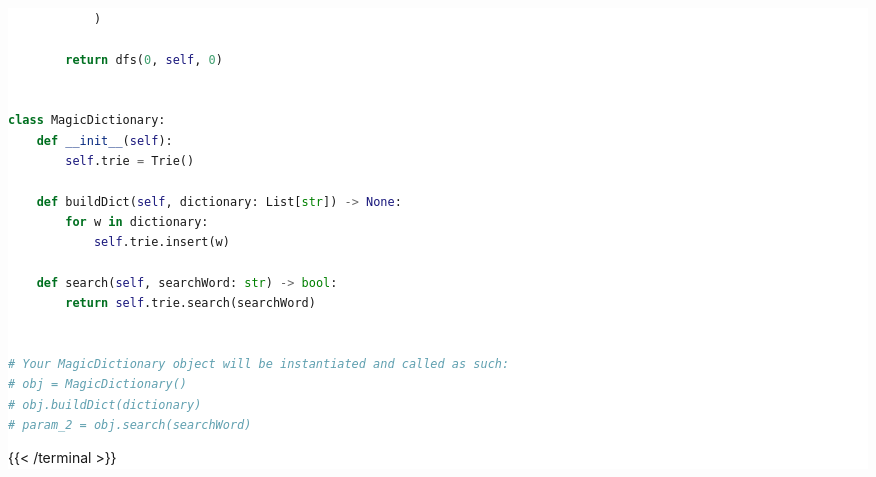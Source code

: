 ```python
            )

        return dfs(0, self, 0)


class MagicDictionary:
    def __init__(self):
        self.trie = Trie()

    def buildDict(self, dictionary: List[str]) -> None:
        for w in dictionary:
            self.trie.insert(w)

    def search(self, searchWord: str) -> bool:
        return self.trie.search(searchWord)


# Your MagicDictionary object will be instantiated and called as such:
# obj = MagicDictionary()
# obj.buildDict(dictionary)
# param_2 = obj.search(searchWord)
```
{{< /terminal >}}




